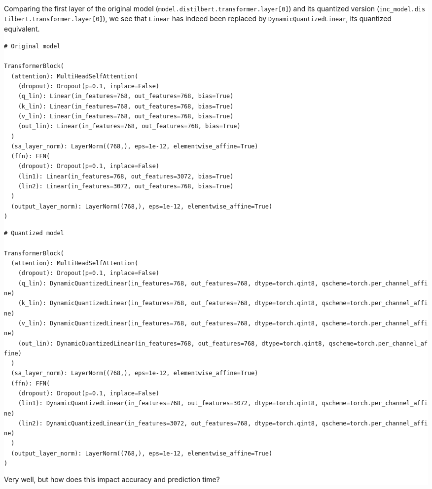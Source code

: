 Comparing the first layer of the original model (```model.distilbert.transformer.layer[0]```) and its quantized version (```inc_model.distilbert.transformer.layer[0]```), we see that ```Linear``` has indeed been replaced by ```DynamicQuantizedLinear```, its quantized equivalent.

```
# Original model

TransformerBlock(
  (attention): MultiHeadSelfAttention(
    (dropout): Dropout(p=0.1, inplace=False)
    (q_lin): Linear(in_features=768, out_features=768, bias=True)
    (k_lin): Linear(in_features=768, out_features=768, bias=True)
    (v_lin): Linear(in_features=768, out_features=768, bias=True)
    (out_lin): Linear(in_features=768, out_features=768, bias=True)
  )
  (sa_layer_norm): LayerNorm((768,), eps=1e-12, elementwise_affine=True)
  (ffn): FFN(
    (dropout): Dropout(p=0.1, inplace=False)
    (lin1): Linear(in_features=768, out_features=3072, bias=True)
    (lin2): Linear(in_features=3072, out_features=768, bias=True)
  )
  (output_layer_norm): LayerNorm((768,), eps=1e-12, elementwise_affine=True)
)
```

```
# Quantized model

TransformerBlock(
  (attention): MultiHeadSelfAttention(
    (dropout): Dropout(p=0.1, inplace=False)
    (q_lin): DynamicQuantizedLinear(in_features=768, out_features=768, dtype=torch.qint8, qscheme=torch.per_channel_affine)
    (k_lin): DynamicQuantizedLinear(in_features=768, out_features=768, dtype=torch.qint8, qscheme=torch.per_channel_affine)
    (v_lin): DynamicQuantizedLinear(in_features=768, out_features=768, dtype=torch.qint8, qscheme=torch.per_channel_affine)
    (out_lin): DynamicQuantizedLinear(in_features=768, out_features=768, dtype=torch.qint8, qscheme=torch.per_channel_affine)
  )
  (sa_layer_norm): LayerNorm((768,), eps=1e-12, elementwise_affine=True)
  (ffn): FFN(
    (dropout): Dropout(p=0.1, inplace=False)
    (lin1): DynamicQuantizedLinear(in_features=768, out_features=3072, dtype=torch.qint8, qscheme=torch.per_channel_affine)
    (lin2): DynamicQuantizedLinear(in_features=3072, out_features=768, dtype=torch.qint8, qscheme=torch.per_channel_affine)
  )
  (output_layer_norm): LayerNorm((768,), eps=1e-12, elementwise_affine=True)
)
```

Very well, but how does this impact accuracy and prediction time?
